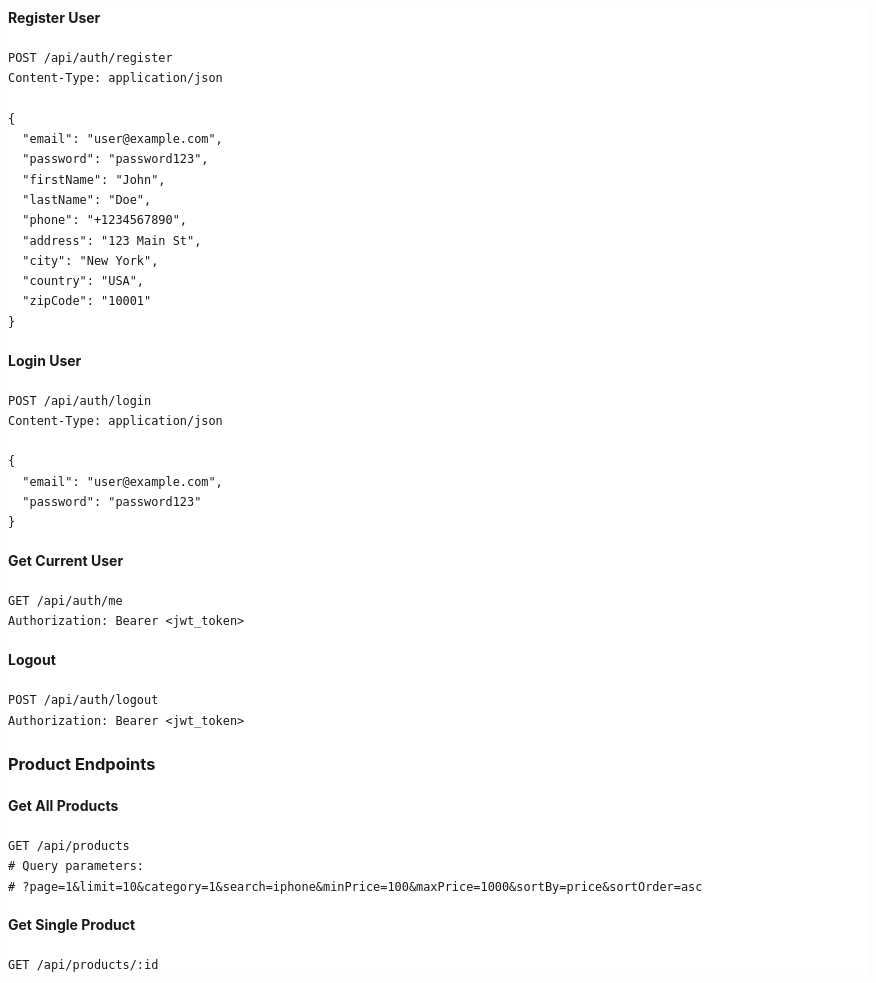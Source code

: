 #### Register User
```http
POST /api/auth/register
Content-Type: application/json

{
  "email": "user@example.com",
  "password": "password123",
  "firstName": "John",
  "lastName": "Doe",
  "phone": "+1234567890",
  "address": "123 Main St",
  "city": "New York",
  "country": "USA",
  "zipCode": "10001"
}
```

#### Login User
```http
POST /api/auth/login
Content-Type: application/json

{
  "email": "user@example.com",
  "password": "password123"
}
```

#### Get Current User
```http
GET /api/auth/me
Authorization: Bearer <jwt_token>
```

#### Logout
```http
POST /api/auth/logout
Authorization: Bearer <jwt_token>
```

### Product Endpoints

#### Get All Products
```http
GET /api/products
# Query parameters:
# ?page=1&limit=10&category=1&search=iphone&minPrice=100&maxPrice=1000&sortBy=price&sortOrder=asc
```

#### Get Single Product
```http
GET /api/products/:id
```
